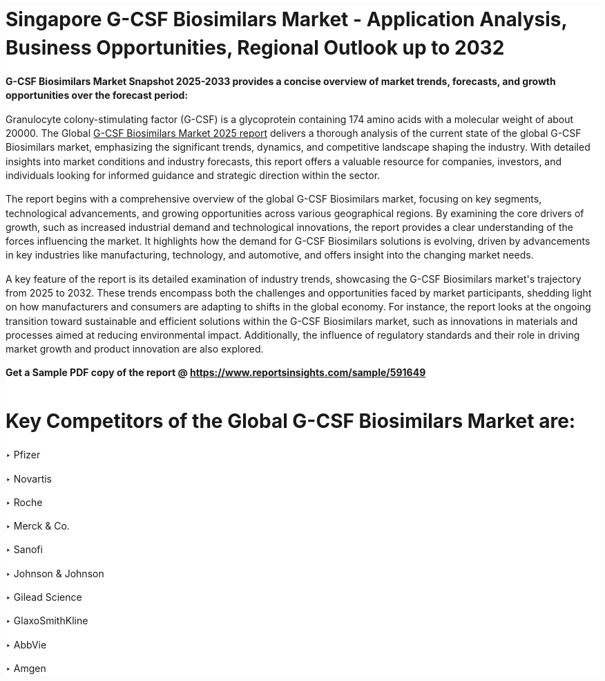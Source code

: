 # Singapore G-CSF Biosimilars Market - Application Analysis, Business Opportunities, Regional Outlook up to 2032

<strong>G-CSF Biosimilars Market Snapshot 2025-2033 provides a concise overview of market trends, forecasts, and growth opportunities over the forecast period:</strong>

Granulocyte colony-stimulating factor (G-CSF) is a glycoprotein containing 174 amino acids with a molecular weight of about 20000. The Global <a href=https://www.reportsinsights.com/sample/591649>G-CSF Biosimilars Market 2025 report</a> delivers a thorough analysis of the current state of the global G-CSF Biosimilars market, emphasizing the significant trends, dynamics, and competitive landscape shaping the industry. With detailed insights into market conditions and industry forecasts, this report offers a valuable resource for companies, investors, and individuals looking for informed guidance and strategic direction within the sector.

The report begins with a comprehensive overview of the global G-CSF Biosimilars market, focusing on key segments, technological advancements, and growing opportunities across various geographical regions. By examining the core drivers of growth, such as increased industrial demand and technological innovations, the report provides a clear understanding of the forces influencing the market. It highlights how the demand for G-CSF Biosimilars solutions is evolving, driven by advancements in key industries like manufacturing, technology, and automotive, and offers insight into the changing market needs.

A key feature of the report is its detailed examination of industry trends, showcasing the G-CSF Biosimilars market's trajectory from 2025 to 2032. These trends encompass both the challenges and opportunities faced by market participants, shedding light on how manufacturers and consumers are adapting to shifts in the global economy. For instance, the report looks at the ongoing transition toward sustainable and efficient solutions within the G-CSF Biosimilars market, such as innovations in materials and processes aimed at reducing environmental impact. Additionally, the influence of regulatory standards and their role in driving market growth and product innovation are also explored.

<strong>Get a Sample PDF copy of the report @ <a href=https://www.reportsinsights.com/sample/591649>https://www.reportsinsights.com/sample/591649</a></strong>

# <strong>Key Competitors of the Global G-CSF Biosimilars Market are:</strong>

‣ Pfizer

‣ Novartis

‣ Roche

‣ Merck & Co.

‣ Sanofi

‣ Johnson & Johnson

‣ Gilead Science

‣ GlaxoSmithKline

‣ AbbVie

‣ Amgen
